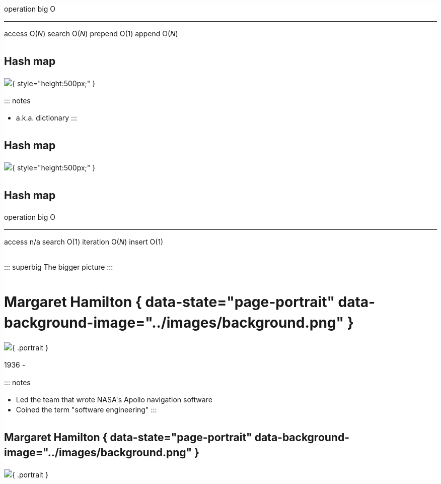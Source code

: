 operation big O
--------- -----
access    O($N$)
search    O($N$)
prepend   O($1$)
append    O($N$)

## Hash map

![](../images/hashmap0.jpg){ style="height:500px;" }

::: notes
* a.k.a. dictionary
:::

## Hash map

![](../images/hashmap1.jpg){ style="height:500px;" }

## Hash map

operation big O
--------- -----
access    n/a
search    O($1$)
iteration O($N$)
insert    O($1$)

##

::: superbig
The bigger picture
:::

# Margaret Hamilton { data-state="page-portrait" data-background-image="../images/background.png" }

![](../images/margaret-hamilton.jpg){ .portrait }

1936 -

::: notes
* Led the team that wrote NASA's Apollo navigation software
* Coined the term "software engineering"
:::

## Margaret Hamilton { data-state="page-portrait" data-background-image="../images/background.png" }

![](../images/margaret-hamilton-lego.jpg){ .portrait }

